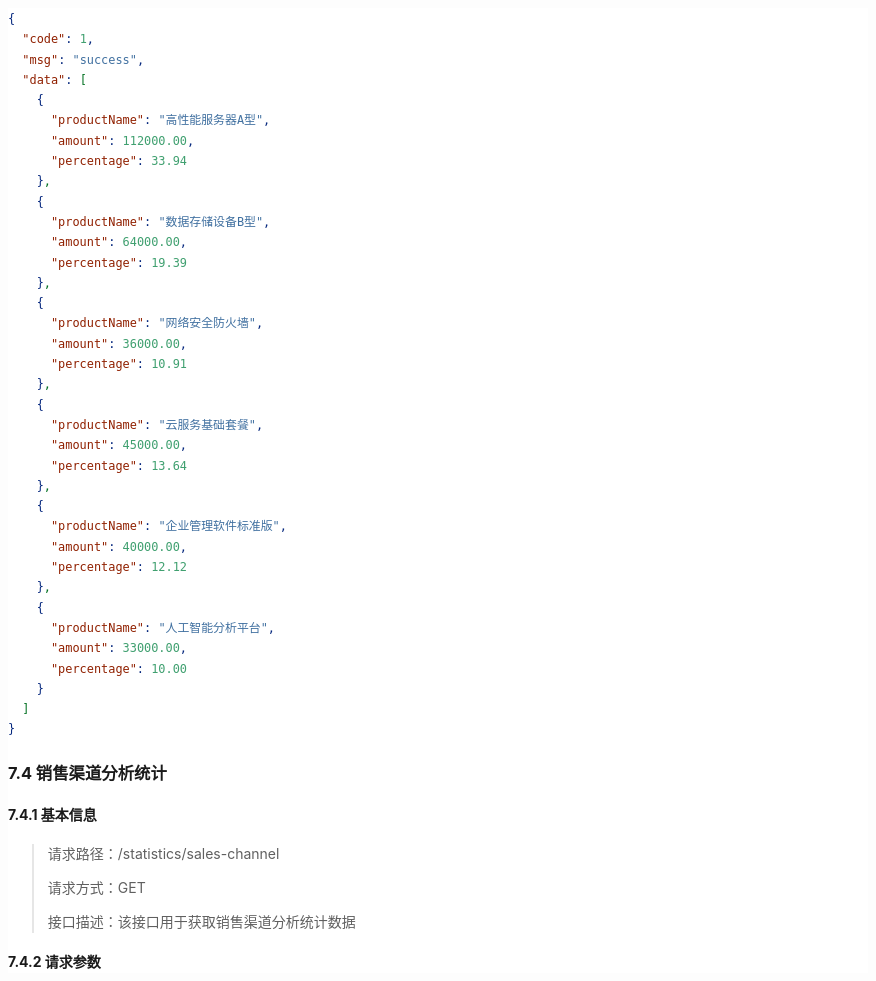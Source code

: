 ```json
{
  "code": 1,
  "msg": "success",
  "data": [
    {
      "productName": "高性能服务器A型",
      "amount": 112000.00,
      "percentage": 33.94
    },
    {
      "productName": "数据存储设备B型",
      "amount": 64000.00,
      "percentage": 19.39
    },
    {
      "productName": "网络安全防火墙",
      "amount": 36000.00,
      "percentage": 10.91
    },
    {
      "productName": "云服务基础套餐",
      "amount": 45000.00,
      "percentage": 13.64
    },
    {
      "productName": "企业管理软件标准版",
      "amount": 40000.00,
      "percentage": 12.12
    },
    {
      "productName": "人工智能分析平台",
      "amount": 33000.00,
      "percentage": 10.00
    }
  ]
}
```



### 7.4 销售渠道分析统计

#### 7.4.1 基本信息

> 请求路径：/statistics/sales-channel
>
> 请求方式：GET
>
> 接口描述：该接口用于获取销售渠道分析统计数据



#### 7.4.2 请求参数
